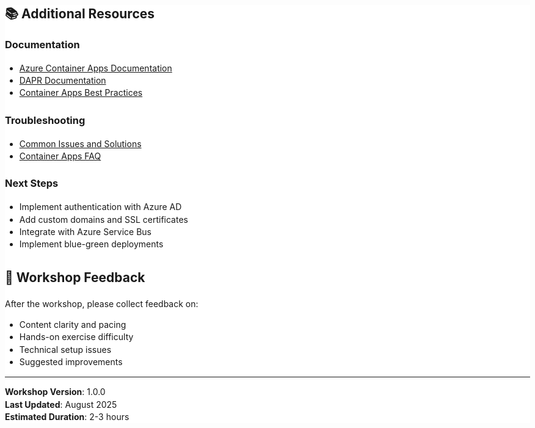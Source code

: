 ## 📚 Additional Resources

### Documentation
- [Azure Container Apps Documentation](https://docs.microsoft.com/azure/container-apps/)
- [DAPR Documentation](https://docs.dapr.io/)
- [Container Apps Best Practices](https://docs.microsoft.com/azure/container-apps/scale-app)

### Troubleshooting
- [Common Issues and Solutions](./troubleshooting.md)
- [Container Apps FAQ](https://docs.microsoft.com/azure/container-apps/faq)

### Next Steps
- Implement authentication with Azure AD
- Add custom domains and SSL certificates
- Integrate with Azure Service Bus
- Implement blue-green deployments

## 🤝 Workshop Feedback

After the workshop, please collect feedback on:
- Content clarity and pacing
- Hands-on exercise difficulty
- Technical setup issues
- Suggested improvements

---

**Workshop Version**: 1.0.0  
**Last Updated**: August 2025  
**Estimated Duration**: 2-3 hours
